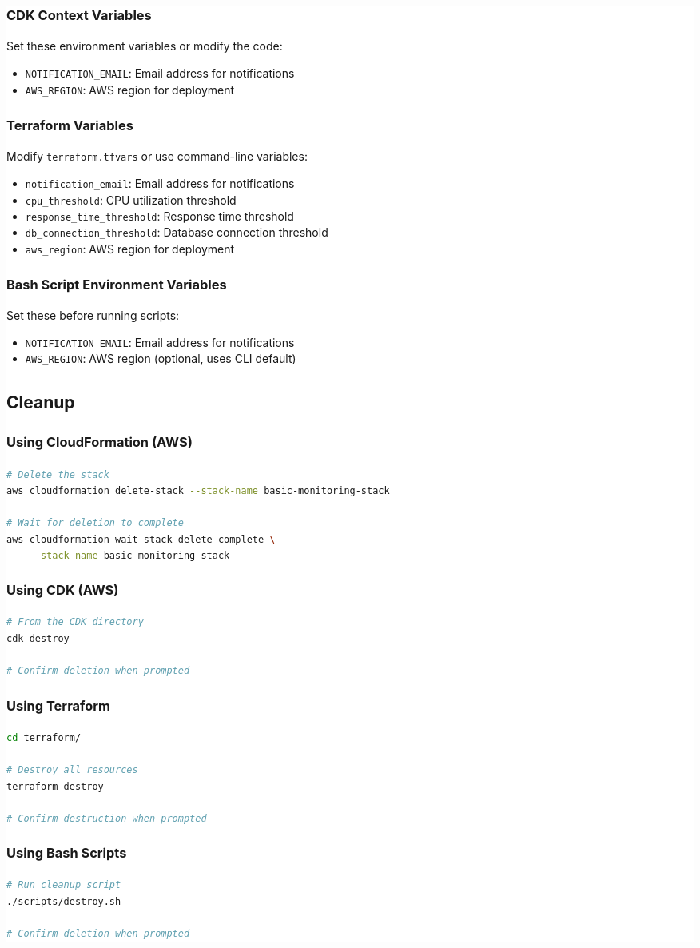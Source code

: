 ### CDK Context Variables
Set these environment variables or modify the code:
- `NOTIFICATION_EMAIL`: Email address for notifications
- `AWS_REGION`: AWS region for deployment

### Terraform Variables
Modify `terraform.tfvars` or use command-line variables:
- `notification_email`: Email address for notifications
- `cpu_threshold`: CPU utilization threshold
- `response_time_threshold`: Response time threshold
- `db_connection_threshold`: Database connection threshold
- `aws_region`: AWS region for deployment

### Bash Script Environment Variables
Set these before running scripts:
- `NOTIFICATION_EMAIL`: Email address for notifications
- `AWS_REGION`: AWS region (optional, uses CLI default)

## Cleanup

### Using CloudFormation (AWS)
```bash
# Delete the stack
aws cloudformation delete-stack --stack-name basic-monitoring-stack

# Wait for deletion to complete
aws cloudformation wait stack-delete-complete \
    --stack-name basic-monitoring-stack
```

### Using CDK (AWS)
```bash
# From the CDK directory
cdk destroy

# Confirm deletion when prompted
```

### Using Terraform
```bash
cd terraform/

# Destroy all resources
terraform destroy

# Confirm destruction when prompted
```

### Using Bash Scripts
```bash
# Run cleanup script
./scripts/destroy.sh

# Confirm deletion when prompted
```
